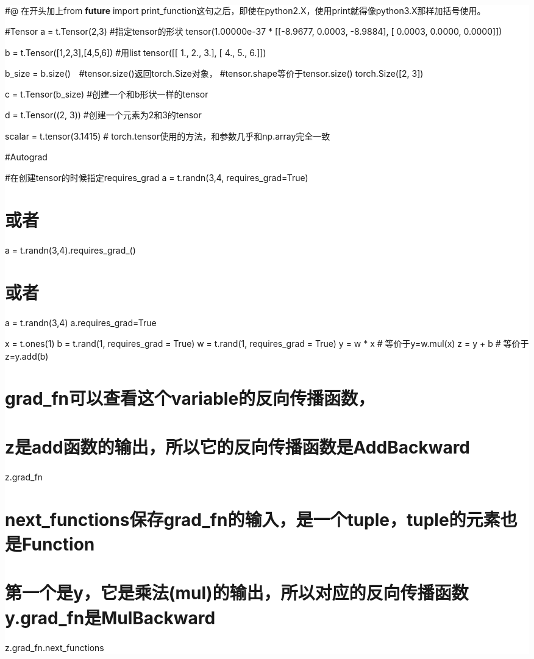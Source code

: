 #@
在开头加上from __future__ import print_function这句之后，即使在python2.X，使用print就得像python3.X那样加括号使用。

#Tensor
a = t.Tensor(2,3)  #指定tensor的形状	
	tensor(1.00000e-37 *
       [[-8.9677,  0.0003, -8.9884],
        [ 0.0003,  0.0000,  0.0000]])

b = t.Tensor([1,2,3],[4,5,6])  #用list
	tensor([[ 1.,  2.,  3.],
        [ 4.,  5.,  6.]])

b_size = b.size()　#tensor.size()返回torch.Size对象， 
		  #tensor.shape等价于tensor.size()
	torch.Size([2, 3])

c = t.Tensor(b_size) #创建一个和b形状一样的tensor

d = t.Tensor((2, 3)) #创建一个元素为2和3的tensor

scalar = t.tensor(3.1415) # torch.tensor使用的方法，和参数几乎和np.array完全一致


#Autograd

#在创建tensor的时候指定requires_grad
a = t.randn(3,4, requires_grad=True)
# 或者
a = t.randn(3,4).requires_grad_()
# 或者
a = t.randn(3,4)
a.requires_grad=True

x = t.ones(1)
b = t.rand(1, requires_grad = True)
w = t.rand(1, requires_grad = True)
y = w * x # 等价于y=w.mul(x)
z = y + b # 等价于z=y.add(b)
# grad_fn可以查看这个variable的反向传播函数，
# z是add函数的输出，所以它的反向传播函数是AddBackward
z.grad_fn 

# next_functions保存grad_fn的输入，是一个tuple，tuple的元素也是Function
# 第一个是y，它是乘法(mul)的输出，所以对应的反向传播函数y.grad_fn是MulBackward
z.grad_fn.next_functions
